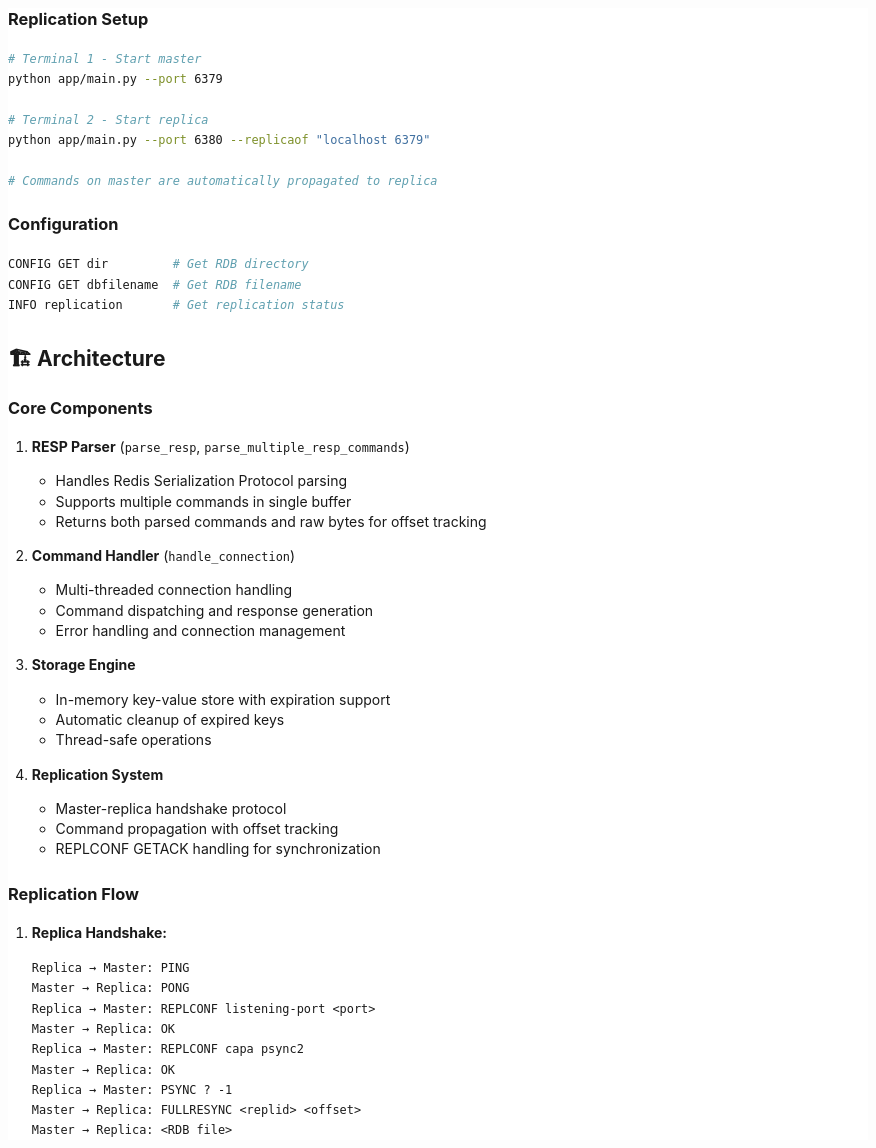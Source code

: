 ### Replication Setup
```bash
# Terminal 1 - Start master
python app/main.py --port 6379

# Terminal 2 - Start replica
python app/main.py --port 6380 --replicaof "localhost 6379"

# Commands on master are automatically propagated to replica
```

### Configuration
```bash
CONFIG GET dir         # Get RDB directory
CONFIG GET dbfilename  # Get RDB filename
INFO replication       # Get replication status
```

## 🏗️ Architecture

### Core Components

1. **RESP Parser** (`parse_resp`, `parse_multiple_resp_commands`)
   - Handles Redis Serialization Protocol parsing
   - Supports multiple commands in single buffer
   - Returns both parsed commands and raw bytes for offset tracking

2. **Command Handler** (`handle_connection`)
   - Multi-threaded connection handling
   - Command dispatching and response generation
   - Error handling and connection management

3. **Storage Engine**
   - In-memory key-value store with expiration support
   - Automatic cleanup of expired keys
   - Thread-safe operations

4. **Replication System**
   - Master-replica handshake protocol
   - Command propagation with offset tracking
   - REPLCONF GETACK handling for synchronization

### Replication Flow

1. **Replica Handshake:**
   ```
   Replica → Master: PING
   Master → Replica: PONG
   Replica → Master: REPLCONF listening-port <port>
   Master → Replica: OK
   Replica → Master: REPLCONF capa psync2
   Master → Replica: OK
   Replica → Master: PSYNC ? -1
   Master → Replica: FULLRESYNC <replid> <offset>
   Master → Replica: <RDB file>
   ```

